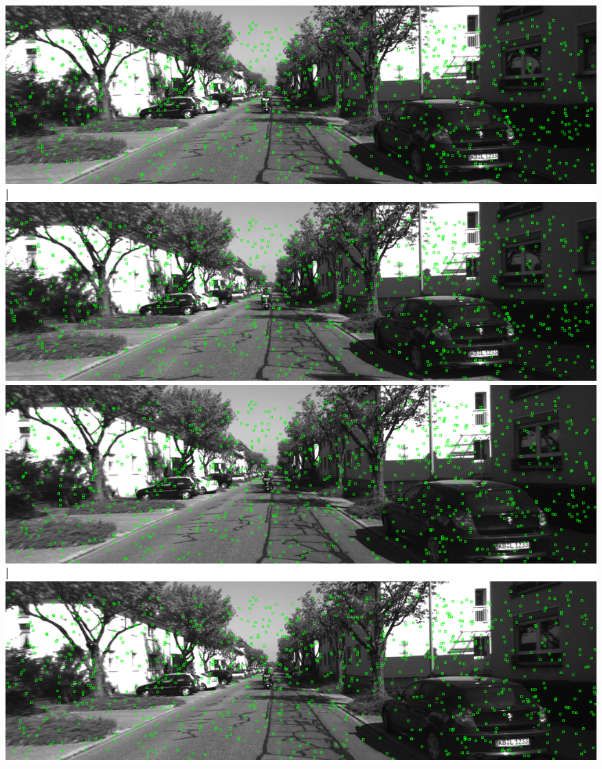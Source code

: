 ![Single-Level, Obs. 02](doc/image/02-direct-method/single-layer/000002.png)  |  ![Multi-Level, Obs. 02](doc/image/02-direct-method/multi-layer/000002.png)
![Single-Level, Obs. 03](doc/image/02-direct-method/single-layer/000003.png)  |  ![Multi-Level, Obs. 03](doc/image/02-direct-method/multi-layer/000003.png)